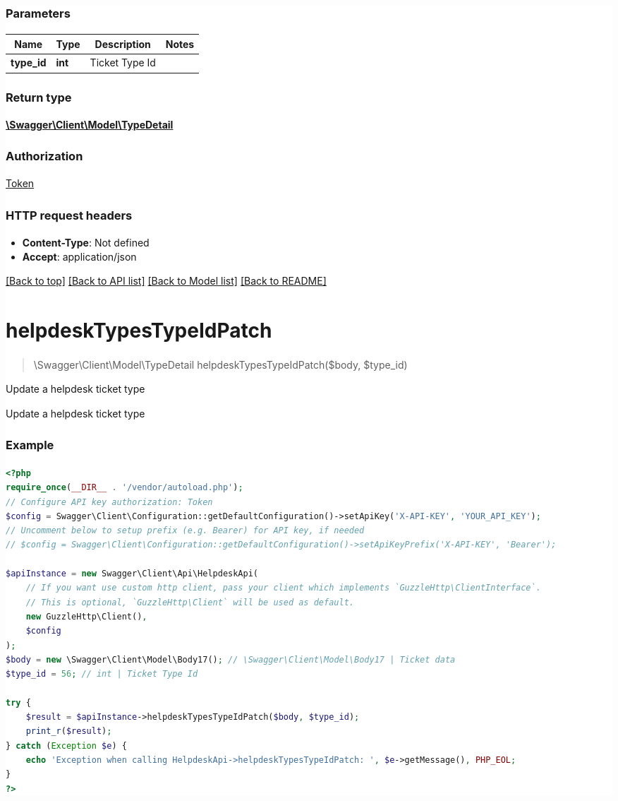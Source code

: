 
### Parameters

Name | Type | Description  | Notes
------------- | ------------- | ------------- | -------------
 **type_id** | **int**| Ticket Type Id |

### Return type

[**\Swagger\Client\Model\TypeDetail**](../Model/TypeDetail.md)

### Authorization

[Token](../../README.md#Token)

### HTTP request headers

 - **Content-Type**: Not defined
 - **Accept**: application/json

[[Back to top]](#) [[Back to API list]](../../README.md#documentation-for-api-endpoints) [[Back to Model list]](../../README.md#documentation-for-models) [[Back to README]](../../README.md)

# **helpdeskTypesTypeIdPatch**
> \Swagger\Client\Model\TypeDetail helpdeskTypesTypeIdPatch($body, $type_id)

Update a helpdesk ticket type

Update a helpdesk ticket type

### Example
```php
<?php
require_once(__DIR__ . '/vendor/autoload.php');
// Configure API key authorization: Token
$config = Swagger\Client\Configuration::getDefaultConfiguration()->setApiKey('X-API-KEY', 'YOUR_API_KEY');
// Uncomment below to setup prefix (e.g. Bearer) for API key, if needed
// $config = Swagger\Client\Configuration::getDefaultConfiguration()->setApiKeyPrefix('X-API-KEY', 'Bearer');

$apiInstance = new Swagger\Client\Api\HelpdeskApi(
    // If you want use custom http client, pass your client which implements `GuzzleHttp\ClientInterface`.
    // This is optional, `GuzzleHttp\Client` will be used as default.
    new GuzzleHttp\Client(),
    $config
);
$body = new \Swagger\Client\Model\Body17(); // \Swagger\Client\Model\Body17 | Ticket data
$type_id = 56; // int | Ticket Type Id

try {
    $result = $apiInstance->helpdeskTypesTypeIdPatch($body, $type_id);
    print_r($result);
} catch (Exception $e) {
    echo 'Exception when calling HelpdeskApi->helpdeskTypesTypeIdPatch: ', $e->getMessage(), PHP_EOL;
}
?>
```
